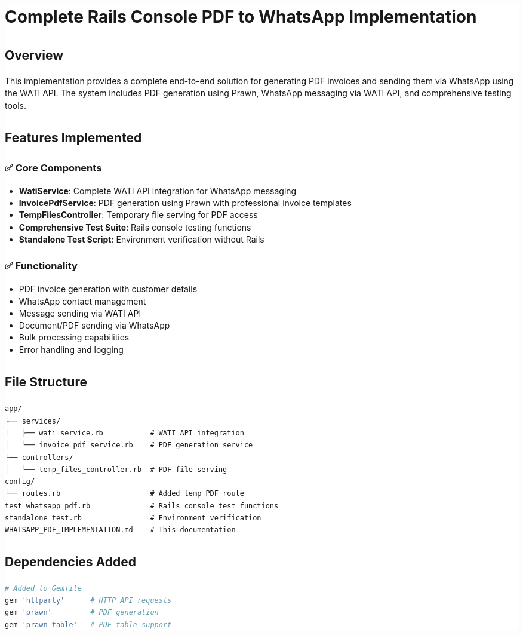 # Complete Rails Console PDF to WhatsApp Implementation

## Overview
This implementation provides a complete end-to-end solution for generating PDF invoices and sending them via WhatsApp using the WATI API. The system includes PDF generation using Prawn, WhatsApp messaging via WATI API, and comprehensive testing tools.

## Features Implemented

### ✅ Core Components
- **WatiService**: Complete WATI API integration for WhatsApp messaging
- **InvoicePdfService**: PDF generation using Prawn with professional invoice templates
- **TempFilesController**: Temporary file serving for PDF access
- **Comprehensive Test Suite**: Rails console testing functions
- **Standalone Test Script**: Environment verification without Rails

### ✅ Functionality
- PDF invoice generation with customer details
- WhatsApp contact management
- Message sending via WATI API
- Document/PDF sending via WhatsApp
- Bulk processing capabilities
- Error handling and logging

## File Structure

```
app/
├── services/
│   ├── wati_service.rb           # WATI API integration
│   └── invoice_pdf_service.rb    # PDF generation service
├── controllers/
│   └── temp_files_controller.rb  # PDF file serving
config/
└── routes.rb                     # Added temp PDF route
test_whatsapp_pdf.rb              # Rails console test functions
standalone_test.rb                # Environment verification
WHATSAPP_PDF_IMPLEMENTATION.md    # This documentation
```

## Dependencies Added

```ruby
# Added to Gemfile
gem 'httparty'      # HTTP API requests
gem 'prawn'         # PDF generation
gem 'prawn-table'   # PDF table support
```
